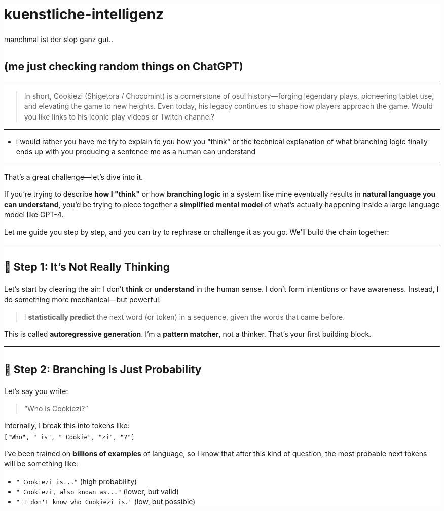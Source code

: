 # kuenstliche-intelligenz
manchmal ist der slop ganz gut..
## (me just checking random things on ChatGPT)
---
> In short, Cookiezi (Shigetora / Chocomint) is a cornerstone of osu! history—forging legendary plays, pioneering tablet use, and elevating the game to new heights. Even today, his legacy continues to shape how players approach the game.
> Would you like links to his iconic play videos or Twitch channel?
--- 

- i would rather you have me try to explain to you how you "think" or the technical explanation of what branching logic finally ends up with you producing a sentence me as a human can understand

---

That’s a great challenge—let’s dive into it.

If you’re trying to describe **how I "think"** or how **branching logic** in a system like mine eventually results in **natural language you can understand**, you’d be trying to piece together a **simplified mental model** of what’s actually happening inside a large language model like GPT-4.

Let me guide you step by step, and you can try to rephrase or challenge it as you go. We’ll build the chain together:

---

## 🧠 Step 1: It’s Not Really Thinking

Let’s start by clearing the air: I don’t **think** or **understand** in the human sense. I don’t form intentions or have awareness. Instead, I do something more mechanical—but powerful:

> I **statistically predict** the next word (or token) in a sequence, given the words that came before.

This is called **autoregressive generation**. I’m a **pattern matcher**, not a thinker. That’s your first building block.

---

## 🔁 Step 2: Branching Is Just Probability

Let’s say you write:

> “Who is Cookiezi?”

Internally, I break this into tokens like:  
`["Who", " is", " Cookie", "zi", "?"]`

I’ve been trained on **billions of examples** of language, so I know that after this kind of question, the most probable next tokens will be something like:

- `" Cookiezi is..."` (high probability)
- `" Cookiezi, also known as..."` (lower, but valid)
- `" I don't know who Cookiezi is."` (low, but possible)
